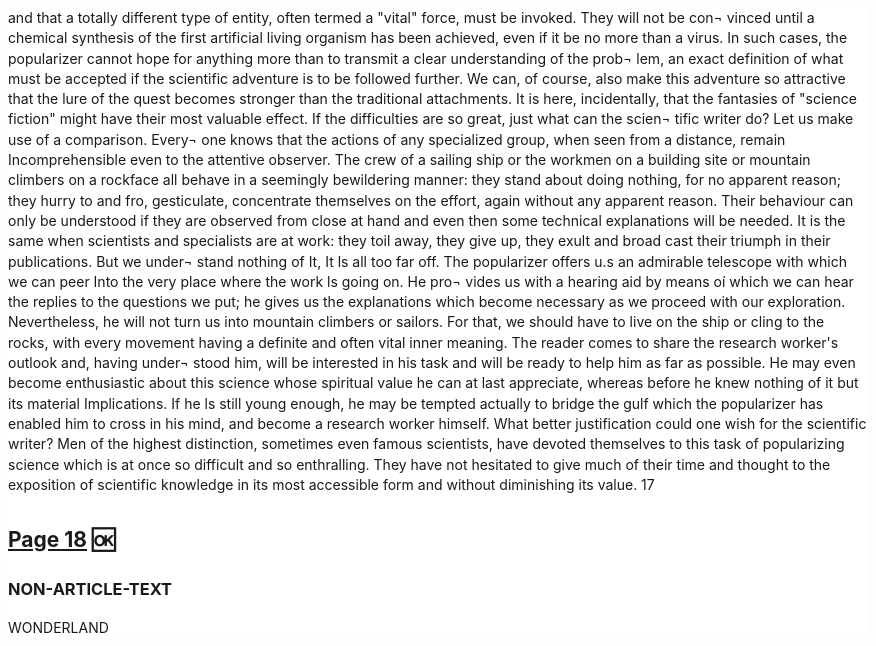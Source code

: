 and that a totally different type of entity, often termed
a "vital" force, must be invoked. They will not be con¬
vinced until a chemical synthesis of the first artificial
living organism has been achieved, even if it be no more
than a virus.
In such cases, the popularizer cannot hope for anything
more than to transmit a clear understanding of the prob¬
lem, an exact definition of what must be accepted if the
scientific adventure is to be followed further. We can,
of course, also make this adventure so attractive that the
lure of the quest becomes stronger than the traditional
attachments. It is here, incidentally, that the fantasies
of "science fiction" might have their most valuable effect.
If the difficulties are so great, just what can the scien¬
tific writer do? Let us make use of a comparison. Every¬
one knows that the actions of any specialized group,
when seen from a distance, remain Incomprehensible
even to the attentive observer. The crew of a sailing ship
or the workmen on a building site or mountain climbers
on a rockface all behave in a seemingly bewildering
manner: they stand about doing nothing, for no apparent
reason; they hurry to and fro, gesticulate, concentrate
themselves on the effort, again without any apparent
reason. Their behaviour can only be understood if they
are observed from close at hand and even then some
technical explanations will be needed.
It is the same when scientists and specialists are at
work: they toil away, they give up, they exult and broad
cast their triumph in their publications. But we under¬
stand nothing of It, It ls all too far off. The popularizer
offers u.s an admirable telescope with which we can peer
Into the very place where the work ls going on. He pro¬
vides us with a hearing aid by means oí which we can
hear the replies to the questions we put; he gives us
the explanations which become necessary as we proceed
with our exploration.
Nevertheless, he will not turn us into mountain climbers
or sailors. For that, we should have to live on the ship
or cling to the rocks, with every movement having a
definite and often vital inner meaning. The reader comes
to share the research worker's outlook and, having under¬
stood him, will be interested in his task and will be
ready to help him as far as possible. He may even become
enthusiastic about this science whose spiritual value he
can at last appreciate, whereas before he knew nothing
of it but its material Implications. If he ls still young
enough, he may be tempted actually to bridge the gulf
which the popularizer has enabled him to cross in his
mind, and become a research worker himself. What better
justification could one wish for the scientific writer?
Men of the highest distinction, sometimes even famous
scientists, have devoted themselves to this task of
popularizing science which is at once so difficult and so
enthralling. They have not hesitated to give much of
their time and thought to the exposition of scientific
knowledge in its most accessible form and without
diminishing its value.
17
## [Page 18](https://demo.humlab.umu.se/courier/078189engo.pdf#page=18) 🆗
### NON-ARTICLE-TEXT
WONDERLAND